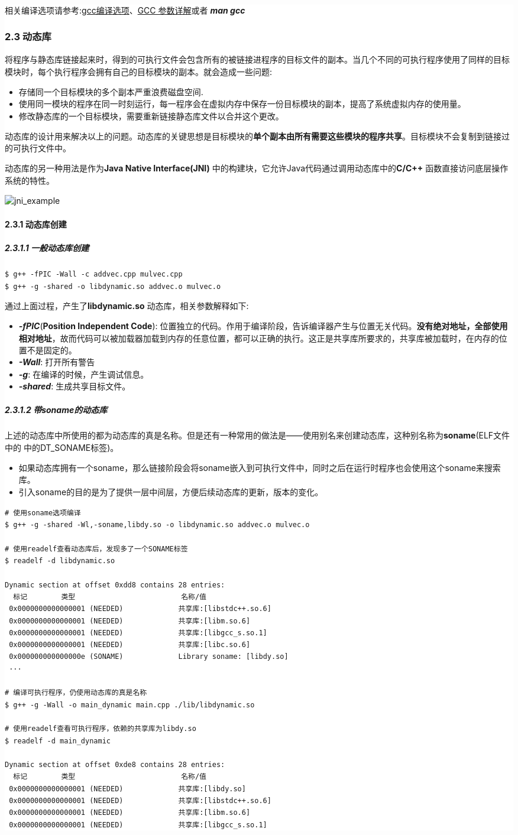 相关编译选项请参考:[gcc编译选项](http://www.shanghai.ws/gnu/gcc_1.htm)、[GCC 参数详解](http://www.cppblog.com/SEMAN/archive/2005/11/30/1440.html)或者 ***man gcc***

### 2.3 动态库

将程序与静态库链接起来时，得到的可执行文件会包含所有的被链接进程序的目标文件的副本。当几个不同的可执行程序使用了同样的目标模块时，每个执行程序会拥有自己的目标模块的副本。就会造成一些问题:

- 存储同一个目标模块的多个副本严重浪费磁盘空间.
- 使用同一模块的程序在同一时刻运行，每一程序会在虚拟内存中保存一份目标模块的副本，提高了系统虚拟内存的使用量。
- 修改静态库的一个目标模块，需要重新链接静态库文件以合并这个更改。

动态库的设计用来解决以上的问题。动态库的关键思想是目标模块的**单个副本由所有需要这些模块的程序共享**。目标模块不会复制到链接过的可执行文件中。

动态库的另一种用法是作为**Java Native Interface(JNI)** 中的构建块，它允许Java代码通过调用动态库中的**C/C++** 函数直接访问底层操作系统的特性。

![jni_example](../../../Image/Books/ProfessionBooks/程序员的自我修养/编译/jni.jpg)

#### 2.3.1 动态库创建

##### 2.3.1.1 一般动态库创建

```shell
$ g++ -fPIC -Wall -c addvec.cpp mulvec.cpp
$ g++ -g -shared -o libdynamic.so addvec.o mulvec.o
```

通过上面过程，产生了**libdynamic.so** 动态库，相关参数解释如下:

- ***-fPIC***(**Position Independent Code**): 位置独立的代码。作用于编译阶段，告诉编译器产生与位置无关代码。**没有绝对地址，全部使用相对地址**，故而代码可以被加载器加载到内存的任意位置，都可以正确的执行。这正是共享库所要求的，共享库被加载时，在内存的位置不是固定的。
- ***-Wall***: 打开所有警告
- ***-g***: 在编译的时候，产生调试信息。
- ***-shared***: 生成共享目标文件。

##### 2.3.1.2 带soname的动态库

上述的动态库中所使用的都为动态库的真是名称。但是还有一种常用的做法是——使用别名来创建动态库，这种别名称为**soname**(ELF文件中的 中的DT_SONAME标签)。

- 如果动态库拥有一个soname，那么链接阶段会将soname嵌入到可执行文件中，同时之后在运行时程序也会使用这个soname来搜索库。
- 引入soname的目的是为了提供一层中间层，方便后续动态库的更新，版本的变化。

```shell
# 使用soname选项编译
$ g++ -g -shared -Wl,-soname,libdy.so -o libdynamic.so addvec.o mulvec.o

# 使用readelf查看动态库后，发现多了一个SONAME标签
$ readelf -d libdynamic.so

Dynamic section at offset 0xdd8 contains 28 entries:
  标记        类型                         名称/值
 0x0000000000000001 (NEEDED)             共享库:[libstdc++.so.6]
 0x0000000000000001 (NEEDED)             共享库:[libm.so.6]
 0x0000000000000001 (NEEDED)             共享库:[libgcc_s.so.1]
 0x0000000000000001 (NEEDED)             共享库:[libc.so.6]
 0x000000000000000e (SONAME)             Library soname: [libdy.so]
 ···

# 编译可执行程序，仍使用动态库的真是名称
$ g++ -g -Wall -o main_dynamic main.cpp ./lib/libdynamic.so

# 使用readelf查看可执行程序，依赖的共享库为libdy.so
$ readelf -d main_dynamic

Dynamic section at offset 0xde8 contains 28 entries:
  标记        类型                         名称/值
 0x0000000000000001 (NEEDED)             共享库:[libdy.so]
 0x0000000000000001 (NEEDED)             共享库:[libstdc++.so.6]
 0x0000000000000001 (NEEDED)             共享库:[libm.so.6]
 0x0000000000000001 (NEEDED)             共享库:[libgcc_s.so.1]
```
